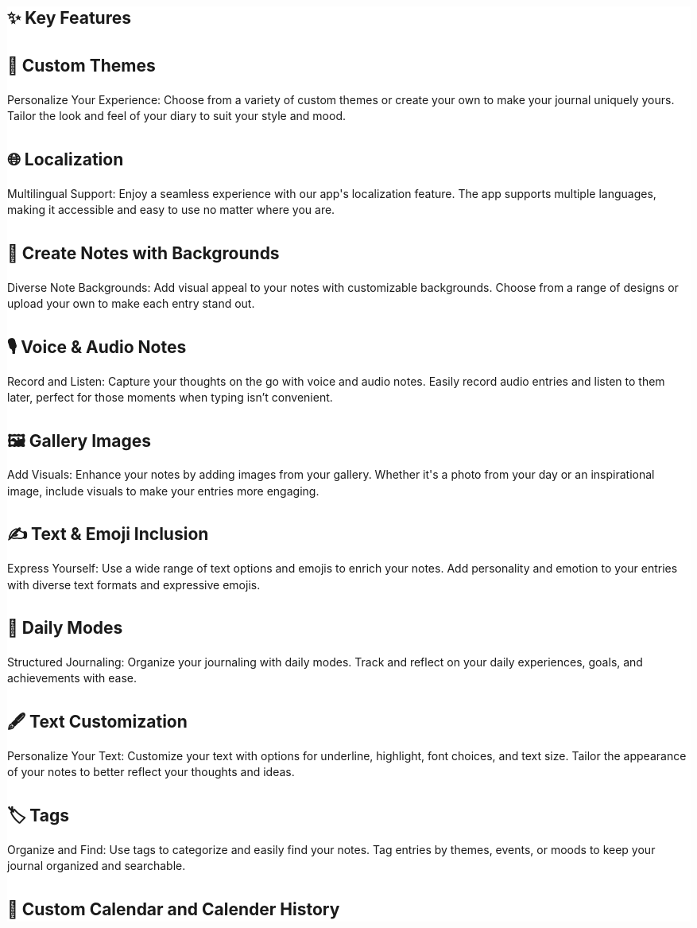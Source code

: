 ## ✨ Key Features

## 🎨 Custom Themes

Personalize Your Experience: Choose from a variety of custom themes or create your own to make your journal uniquely yours. Tailor the look and feel of your diary to suit your style and mood.

## 🌐 Localization

Multilingual Support: Enjoy a seamless experience with our app's localization feature. The app supports multiple languages, making it accessible and easy to use no matter where you are.

## 📄 Create Notes with Backgrounds

Diverse Note Backgrounds: Add visual appeal to your notes with customizable backgrounds. Choose from a range of designs or upload your own to make each entry stand out.

## 🎙 Voice & Audio Notes

Record and Listen: Capture your thoughts on the go with voice and audio notes. Easily record audio entries and listen to them later, perfect for those moments when typing isn’t convenient.

## 🖼 Gallery Images

Add Visuals: Enhance your notes by adding images from your gallery. Whether it's a photo from your day or an inspirational image, include visuals to make your entries more engaging.

## ✍ Text & Emoji Inclusion

Express Yourself: Use a wide range of text options and emojis to enrich your notes. Add personality and emotion to your entries with diverse text formats and expressive emojis.

## 📅 Daily Modes

Structured Journaling: Organize your journaling with daily modes. Track and reflect on your daily experiences, goals, and achievements with ease.

## 🖋 Text Customization

Personalize Your Text: Customize your text with options for underline, highlight, font choices, and text size. Tailor the appearance of your notes to better reflect your thoughts and ideas.

## 🏷 Tags

Organize and Find: Use tags to categorize and easily find your notes. Tag entries by themes, events, or moods to keep your journal organized and searchable.

## 📅 Custom Calendar and Calender History
